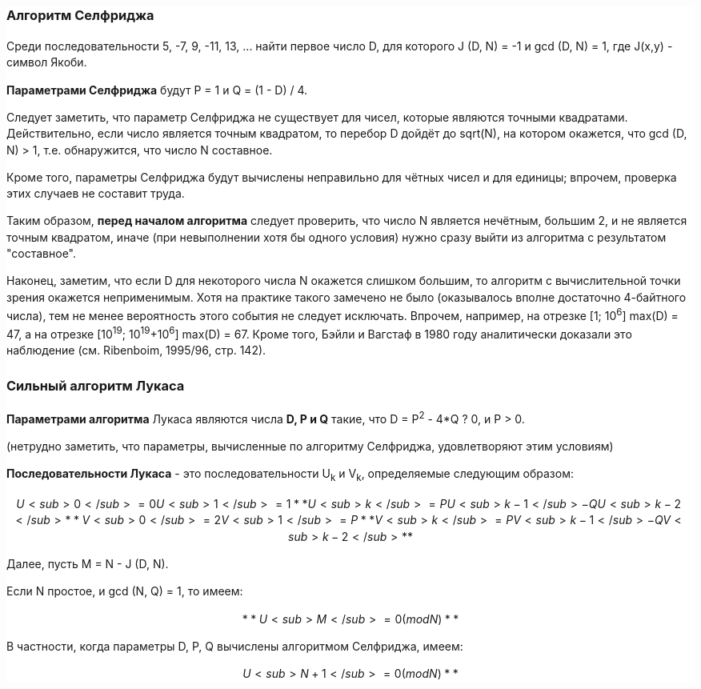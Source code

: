 ### Алгоритм Селфриджа

Среди последовательности 5, -7, 9, -11, 13, ... найти первое число D, для которого J (D, N) = -1 и gcd (D, N) = 1, где J(x,y) - символ Якоби.

**Параметрами Селфриджа** будут P = 1 и Q = (1 - D) / 4.

Следует заметить, что параметр Селфриджа не существует для чисел, которые являются точными квадратами. Действительно, если число является точным квадратом, то перебор D дойдёт до sqrt(N), на котором окажется, что gcd (D, N) > 1, т.е. обнаружится, что число N составное.

Кроме того, параметры Селфриджа будут вычислены неправильно для чётных чисел и для единицы; впрочем, проверка этих случаев не составит труда.

Таким образом, **перед началом алгоритма** следует проверить, что число N является нечётным, большим 2, и не является точным квадратом, иначе (при невыполнении хотя бы одного условия) нужно сразу выйти из алгоритма с результатом "составное".

Наконец, заметим, что если D для некоторого числа N окажется слишком большим, то алгоритм с вычислительной точки зрения окажется неприменимым. Хотя на практике такого замечено не было (оказывалось вполне достаточно 4-байтного числа), тем не менее вероятность этого события не следует исключать. Впрочем, например, на отрезке [1; 10<sup>6</sup>] max(D) = 47, а на отрезке [10<sup>19</sup>; 10<sup>19</sup>+10<sup>6</sup>] max(D) = 67. Кроме того, Бэйли и Вагстаф в 1980 году аналитически доказали это наблюдение (см. Ribenboim, 1995/96, стр. 142).

### Сильный алгоритм Лукаса

**Параметрами алгоритма** Лукаса являются числа **D, P и Q** такие, что D = P<sup>2</sup> - 4*Q ? 0, и P > 0.

(нетрудно заметить, что параметры, вычисленные по алгоритму Селфриджа, удовлетворяют этим условиям)

**Последовательности Лукаса** - это последовательности U<sub>k</sub> и V<sub>k</sub>, определяемые следующим образом:

$$
U<sub>0</sub> = 0
U<sub>1</sub> = 1
**U<sub>k</sub> = P U<sub>k-1</sub> - Q U<sub>k-2</sub>**
V<sub>0</sub> = 2
V<sub>1</sub> = P
**V<sub>k</sub> = P V<sub>k-1</sub> - Q V<sub>k-2</sub>**
$$

Далее, пусть M = N - J (D, N).

Если N простое, и gcd (N, Q) = 1, то имеем:

$$
**U<sub>M</sub> = 0 (mod N)**
$$

В частности, когда параметры D, P, Q вычислены алгоритмом Селфриджа, имеем:

$$
U<sub>N+1</sub> = 0 (mod N)**
$$
